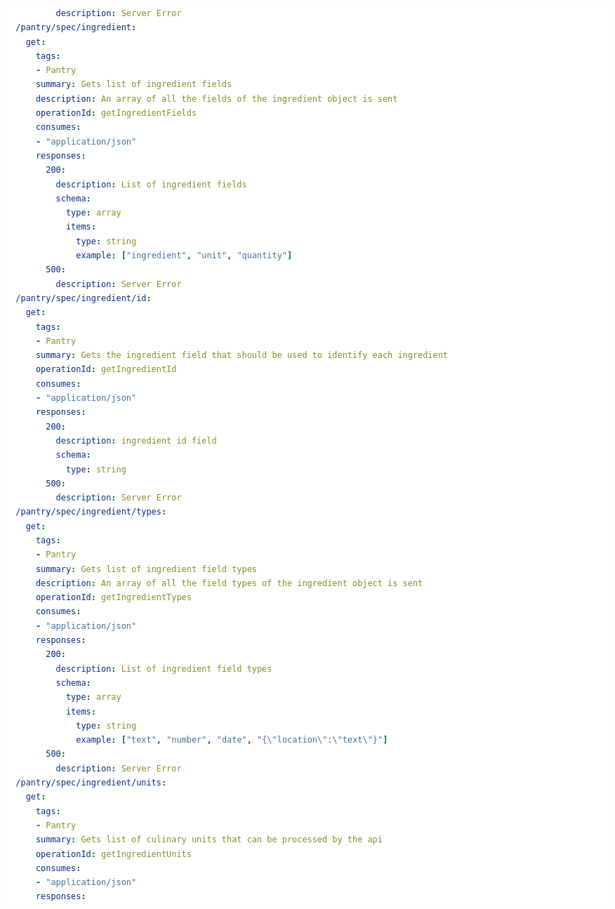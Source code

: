```yaml
          description: Server Error
  /pantry/spec/ingredient:
    get:
      tags:
      - Pantry
      summary: Gets list of ingredient fields
      description: An array of all the fields of the ingredient object is sent
      operationId: getIngredientFields
      consumes:
      - "application/json"
      responses:
        200:
          description: List of ingredient fields
          schema:
            type: array
            items:
              type: string
              example: ["ingredient", "unit", "quantity"]
        500:
          description: Server Error
  /pantry/spec/ingredient/id:
    get:
      tags:
      - Pantry
      summary: Gets the ingredient field that should be used to identify each ingredient
      operationId: getIngredientId
      consumes:
      - "application/json"
      responses:
        200:
          description: ingredient id field
          schema:
            type: string
        500:
          description: Server Error
  /pantry/spec/ingredient/types:
    get:
      tags:
      - Pantry
      summary: Gets list of ingredient field types
      description: An array of all the field types of the ingredient object is sent
      operationId: getIngredientTypes
      consumes:
      - "application/json"
      responses:
        200:
          description: List of ingredient field types
          schema:
            type: array
            items:
              type: string
              example: ["text", "number", "date", "{\"location\":\"text\"}"]
        500:
          description: Server Error
  /pantry/spec/ingredient/units:
    get:
      tags:
      - Pantry
      summary: Gets list of culinary units that can be processed by the api
      operationId: getIngredientUnits
      consumes:
      - "application/json"
      responses:
```